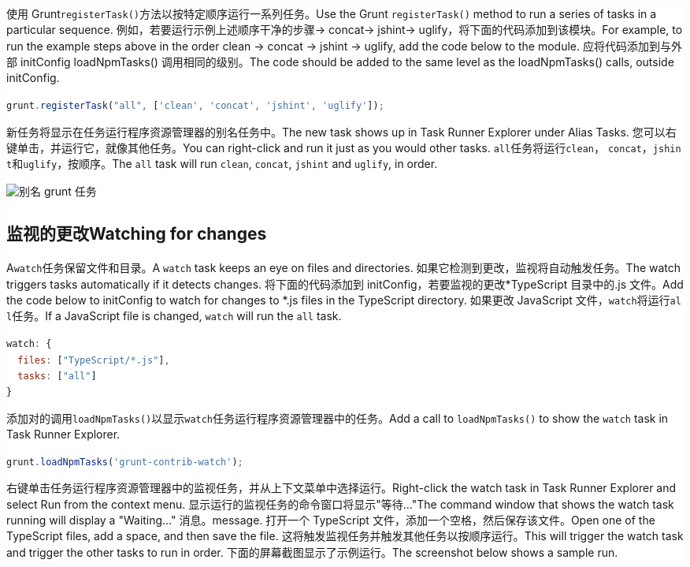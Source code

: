 <span data-ttu-id="0b2b0-206">使用 Grunt`registerTask()`方法以按特定顺序运行一系列任务。</span><span class="sxs-lookup"><span data-stu-id="0b2b0-206">Use the Grunt `registerTask()` method to run a series of tasks in a particular sequence.</span></span> <span data-ttu-id="0b2b0-207">例如，若要运行示例上述顺序干净的步骤-> concat-> jshint-> uglify，将下面的代码添加到该模块。</span><span class="sxs-lookup"><span data-stu-id="0b2b0-207">For example, to run the example steps above in the order clean -> concat -> jshint -> uglify, add the code below to the module.</span></span> <span data-ttu-id="0b2b0-208">应将代码添加到与外部 initConfig loadNpmTasks() 调用相同的级别。</span><span class="sxs-lookup"><span data-stu-id="0b2b0-208">The code should be added to the same level as the loadNpmTasks() calls, outside initConfig.</span></span>

```javascript
grunt.registerTask("all", ['clean', 'concat', 'jshint', 'uglify']);
```

<span data-ttu-id="0b2b0-209">新任务将显示在任务运行程序资源管理器的别名任务中。</span><span class="sxs-lookup"><span data-stu-id="0b2b0-209">The new task shows up in Task Runner Explorer under Alias Tasks.</span></span> <span data-ttu-id="0b2b0-210">您可以右键单击，并运行它，就像其他任务。</span><span class="sxs-lookup"><span data-stu-id="0b2b0-210">You can right-click and run it just as you would other tasks.</span></span> <span data-ttu-id="0b2b0-211">`all`任务将运行`clean`， `concat`，`jshint`和`uglify`，按顺序。</span><span class="sxs-lookup"><span data-stu-id="0b2b0-211">The `all` task will run `clean`, `concat`, `jshint` and `uglify`, in order.</span></span>

![别名 grunt 任务](using-grunt/_static/alias-tasks.png)

## <a name="watching-for-changes"></a><span data-ttu-id="0b2b0-213">监视的更改</span><span class="sxs-lookup"><span data-stu-id="0b2b0-213">Watching for changes</span></span>

<span data-ttu-id="0b2b0-214">A`watch`任务保留文件和目录。</span><span class="sxs-lookup"><span data-stu-id="0b2b0-214">A `watch` task keeps an eye on files and directories.</span></span> <span data-ttu-id="0b2b0-215">如果它检测到更改，监视将自动触发任务。</span><span class="sxs-lookup"><span data-stu-id="0b2b0-215">The watch triggers tasks automatically if it detects changes.</span></span> <span data-ttu-id="0b2b0-216">将下面的代码添加到 initConfig，若要监视的更改\*TypeScript 目录中的.js 文件。</span><span class="sxs-lookup"><span data-stu-id="0b2b0-216">Add the code below to initConfig to watch for changes to \*.js files in the TypeScript directory.</span></span> <span data-ttu-id="0b2b0-217">如果更改 JavaScript 文件，`watch`将运行`all`任务。</span><span class="sxs-lookup"><span data-stu-id="0b2b0-217">If a JavaScript file is changed, `watch` will run the `all` task.</span></span>

```javascript
watch: {
  files: ["TypeScript/*.js"],
  tasks: ["all"]
}
```

<span data-ttu-id="0b2b0-218">添加对的调用`loadNpmTasks()`以显示`watch`任务运行程序资源管理器中的任务。</span><span class="sxs-lookup"><span data-stu-id="0b2b0-218">Add a call to `loadNpmTasks()` to show the `watch` task in Task Runner Explorer.</span></span>

```javascript
grunt.loadNpmTasks('grunt-contrib-watch');
```

<span data-ttu-id="0b2b0-219">右键单击任务运行程序资源管理器中的监视任务，并从上下文菜单中选择运行。</span><span class="sxs-lookup"><span data-stu-id="0b2b0-219">Right-click the watch task in Task Runner Explorer and select Run from the context menu.</span></span> <span data-ttu-id="0b2b0-220">显示运行的监视任务的命令窗口将显示"等待..."</span><span class="sxs-lookup"><span data-stu-id="0b2b0-220">The command window that shows the watch task running will display a "Waiting…"</span></span> <span data-ttu-id="0b2b0-221">消息。</span><span class="sxs-lookup"><span data-stu-id="0b2b0-221">message.</span></span> <span data-ttu-id="0b2b0-222">打开一个 TypeScript 文件，添加一个空格，然后保存该文件。</span><span class="sxs-lookup"><span data-stu-id="0b2b0-222">Open one of the TypeScript files, add a space, and then save the file.</span></span> <span data-ttu-id="0b2b0-223">这将触发监视任务并触发其他任务以按顺序运行。</span><span class="sxs-lookup"><span data-stu-id="0b2b0-223">This will trigger the watch task and trigger the other tasks to run in order.</span></span> <span data-ttu-id="0b2b0-224">下面的屏幕截图显示了示例运行。</span><span class="sxs-lookup"><span data-stu-id="0b2b0-224">The screenshot below shows a sample run.</span></span>
